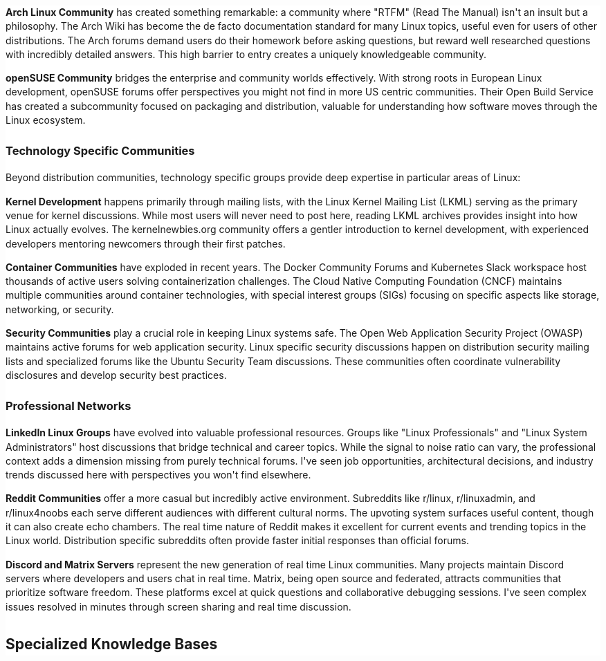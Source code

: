 **Arch Linux Community** has created something remarkable: a community where "RTFM" (Read The Manual) isn't an insult but a philosophy. The Arch Wiki has become the de facto documentation standard for many Linux topics, useful even for users of other distributions. The Arch forums demand users do their homework before asking questions, but reward well researched questions with incredibly detailed answers. This high barrier to entry creates a uniquely knowledgeable community.

**openSUSE Community** bridges the enterprise and community worlds effectively. With strong roots in European Linux development, openSUSE forums offer perspectives you might not find in more US centric communities. Their Open Build Service has created a subcommunity focused on packaging and distribution, valuable for understanding how software moves through the Linux ecosystem.

### Technology Specific Communities

Beyond distribution communities, technology specific groups provide deep expertise in particular areas of Linux:

**Kernel Development** happens primarily through mailing lists, with the Linux Kernel Mailing List (LKML) serving as the primary venue for kernel discussions. While most users will never need to post here, reading LKML archives provides insight into how Linux actually evolves. The kernelnewbies.org community offers a gentler introduction to kernel development, with experienced developers mentoring newcomers through their first patches.

**Container Communities** have exploded in recent years. The Docker Community Forums and Kubernetes Slack workspace host thousands of active users solving containerization challenges. The Cloud Native Computing Foundation (CNCF) maintains multiple communities around container technologies, with special interest groups (SIGs) focusing on specific aspects like storage, networking, or security.

**Security Communities** play a crucial role in keeping Linux systems safe. The Open Web Application Security Project (OWASP) maintains active forums for web application security. Linux specific security discussions happen on distribution security mailing lists and specialized forums like the Ubuntu Security Team discussions. These communities often coordinate vulnerability disclosures and develop security best practices.

### Professional Networks

**LinkedIn Linux Groups** have evolved into valuable professional resources. Groups like "Linux Professionals" and "Linux System Administrators" host discussions that bridge technical and career topics. While the signal to noise ratio can vary, the professional context adds a dimension missing from purely technical forums. I've seen job opportunities, architectural decisions, and industry trends discussed here with perspectives you won't find elsewhere.

**Reddit Communities** offer a more casual but incredibly active environment. Subreddits like r/linux, r/linuxadmin, and r/linux4noobs each serve different audiences with different cultural norms. The upvoting system surfaces useful content, though it can also create echo chambers. The real time nature of Reddit makes it excellent for current events and trending topics in the Linux world. Distribution specific subreddits often provide faster initial responses than official forums.

**Discord and Matrix Servers** represent the new generation of real time Linux communities. Many projects maintain Discord servers where developers and users chat in real time. Matrix, being open source and federated, attracts communities that prioritize software freedom. These platforms excel at quick questions and collaborative debugging sessions. I've seen complex issues resolved in minutes through screen sharing and real time discussion.

## Specialized Knowledge Bases
